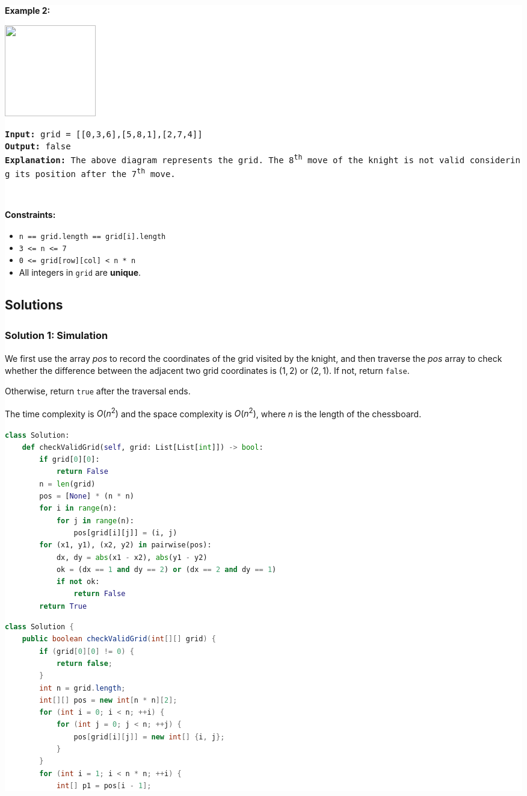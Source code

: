 <p><strong class="example">Example 2:</strong></p>
<img alt="" src="https://spcdn.pages.dev/leetcode/problems/2596.Check%20Knight%20Tour%20Configuration/images/yetgriddrawio-6.png" style="width: 151px; height: 151px;" />
<pre>
<strong>Input:</strong> grid = [[0,3,6],[5,8,1],[2,7,4]]
<strong>Output:</strong> false
<strong>Explanation:</strong> The above diagram represents the grid. The 8<sup>th</sup> move of the knight is not valid considering its position after the 7<sup>th</sup> move.
</pre>

<p>&nbsp;</p>
<p><strong>Constraints:</strong></p>

<ul>
	<li><code>n == grid.length == grid[i].length</code></li>
	<li><code>3 &lt;= n &lt;= 7</code></li>
	<li><code>0 &lt;= grid[row][col] &lt; n * n</code></li>
	<li>All integers in <code>grid</code> are <strong>unique</strong>.</li>
</ul>

## Solutions

### Solution 1: Simulation

We first use the array $pos$ to record the coordinates of the grid visited by the knight, and then traverse the $pos$ array to check whether the difference between the adjacent two grid coordinates is $(1, 2)$ or $(2, 1)$. If not, return `false`.

Otherwise, return `true` after the traversal ends.

The time complexity is $O(n^2)$ and the space complexity is $O(n^2)$, where $n$ is the length of the chessboard.



```python
class Solution:
    def checkValidGrid(self, grid: List[List[int]]) -> bool:
        if grid[0][0]:
            return False
        n = len(grid)
        pos = [None] * (n * n)
        for i in range(n):
            for j in range(n):
                pos[grid[i][j]] = (i, j)
        for (x1, y1), (x2, y2) in pairwise(pos):
            dx, dy = abs(x1 - x2), abs(y1 - y2)
            ok = (dx == 1 and dy == 2) or (dx == 2 and dy == 1)
            if not ok:
                return False
        return True
```

```java
class Solution {
    public boolean checkValidGrid(int[][] grid) {
        if (grid[0][0] != 0) {
            return false;
        }
        int n = grid.length;
        int[][] pos = new int[n * n][2];
        for (int i = 0; i < n; ++i) {
            for (int j = 0; j < n; ++j) {
                pos[grid[i][j]] = new int[] {i, j};
            }
        }
        for (int i = 1; i < n * n; ++i) {
            int[] p1 = pos[i - 1];
```